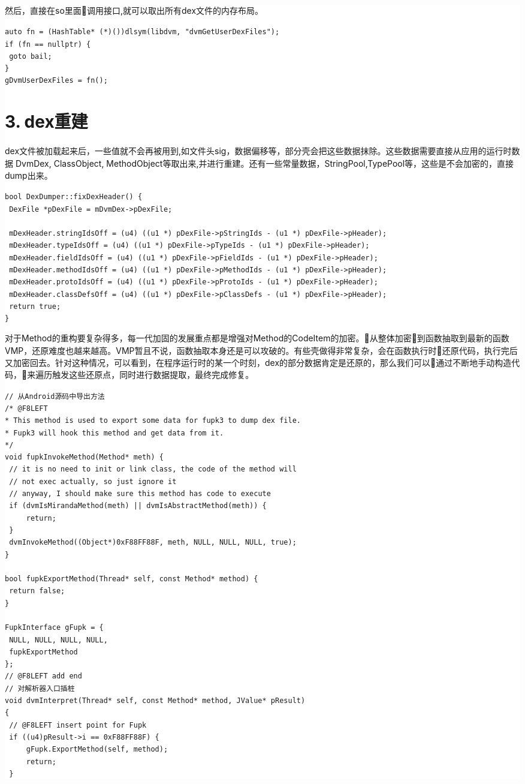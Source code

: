    然后，直接在so里面调用接口,就可以取出所有dex文件的内存布局。

   ```
   auto fn = (HashTable* (*)())dlsym(libdvm, "dvmGetUserDexFiles");
   if (fn == nullptr) {
    goto bail;
   }
   gDvmUserDexFiles = fn();
   ```

# 3. dex重建
   dex文件被加载起来后，一些值就不会再被用到,如文件头sig，数据偏移等，部分壳会把这些数据抹除。这些数据需要直接从应用的运行时数据 DvmDex, ClassObject, MethodObject等取出来,并进行重建。还有一些常量数据，StringPool,TypePool等，这些是不会加密的，直接dump出来。

   ```
   bool DexDumper::fixDexHeader() {
    DexFile *pDexFile = mDvmDex->pDexFile;
    
    mDexHeader.stringIdsOff = (u4) ((u1 *) pDexFile->pStringIds - (u1 *) pDexFile->pHeader);
    mDexHeader.typeIdsOff = (u4) ((u1 *) pDexFile->pTypeIds - (u1 *) pDexFile->pHeader);
    mDexHeader.fieldIdsOff = (u4) ((u1 *) pDexFile->pFieldIds - (u1 *) pDexFile->pHeader);
    mDexHeader.methodIdsOff = (u4) ((u1 *) pDexFile->pMethodIds - (u1 *) pDexFile->pHeader);
    mDexHeader.protoIdsOff = (u4) ((u1 *) pDexFile->pProtoIds - (u1 *) pDexFile->pHeader);
    mDexHeader.classDefsOff = (u4) ((u1 *) pDexFile->pClassDefs - (u1 *) pDexFile->pHeader);
    return true;
   }
   ```

   对于Method的重构要复杂得多，每一代加固的发展重点都是增强对Method的CodeItem的加密。从整体加密到函数抽取到最新的函数VMP，还原难度也越来越高。VMP暂且不说，函数抽取本身还是可以攻破的。有些壳做得非常复杂，会在函数执行时还原代码，执行完后又加密回去。针对这种情况，可以看到，在程序运行时的某一个时刻，dex的部分数据肯定是还原的，那么我们可以通过不断地手动构造代码，来遍历触发这些还原点，同时进行数据提取，最终完成修复。

   ```
// 从Android源码中导出方法
/* @F8LEFT
 * This method is used to export some data for fupk3 to dump dex file.
 * Fupk3 will hook this method and get data from it.
 */
void fupkInvokeMethod(Method* meth) {
    // it is no need to init or link class, the code of the method will
    // not exec actually, so just ignore it
    // anyway, I should make sure this method has code to execute
    if (dvmIsMirandaMethod(meth) || dvmIsAbstractMethod(meth)) {
        return;
    }
    dvmInvokeMethod((Object*)0xF88FF88F, meth, NULL, NULL, NULL, true);
}
 
bool fupkExportMethod(Thread* self, const Method* method) {
    return false;
}
 
FupkInterface gFupk = {
    NULL, NULL, NULL, NULL,
    fupkExportMethod
};
// @F8LEFT add end
// 对解析器入口插桩
 void dvmInterpret(Thread* self, const Method* method, JValue* pResult)
 {
    // @F8LEFT insert point for Fupk
    if ((u4)pResult->i == 0xF88FF88F) {
        gFupk.ExportMethod(self, method);
        return;
    }
   ```